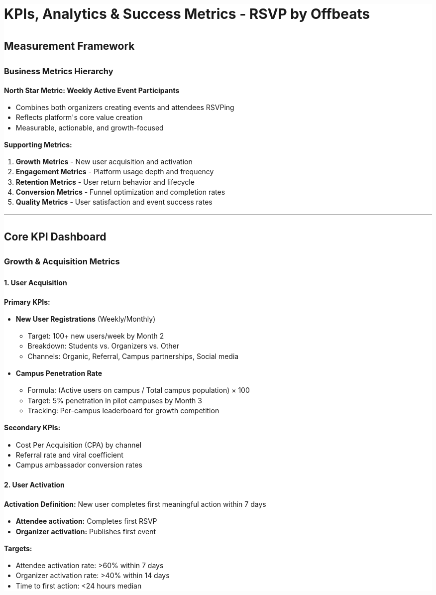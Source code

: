 # KPIs, Analytics & Success Metrics - RSVP by Offbeats

## Measurement Framework

### Business Metrics Hierarchy

**North Star Metric: Weekly Active Event Participants**
- Combines both organizers creating events and attendees RSVPing
- Reflects platform's core value creation
- Measurable, actionable, and growth-focused

**Supporting Metrics:**
1. **Growth Metrics** - New user acquisition and activation
2. **Engagement Metrics** - Platform usage depth and frequency  
3. **Retention Metrics** - User return behavior and lifecycle
4. **Conversion Metrics** - Funnel optimization and completion rates
5. **Quality Metrics** - User satisfaction and event success rates

---

## Core KPI Dashboard

### Growth & Acquisition Metrics

#### 1. User Acquisition
**Primary KPIs:**
- **New User Registrations** (Weekly/Monthly)
  - Target: 100+ new users/week by Month 2
  - Breakdown: Students vs. Organizers vs. Other
  - Channels: Organic, Referral, Campus partnerships, Social media

- **Campus Penetration Rate**
  - Formula: (Active users on campus / Total campus population) × 100
  - Target: 5% penetration in pilot campuses by Month 3
  - Tracking: Per-campus leaderboard for growth competition

**Secondary KPIs:**
- Cost Per Acquisition (CPA) by channel
- Referral rate and viral coefficient
- Campus ambassador conversion rates

#### 2. User Activation
**Activation Definition:** New user completes first meaningful action within 7 days
- **Attendee activation:** Completes first RSVP
- **Organizer activation:** Publishes first event

**Targets:**
- Attendee activation rate: >60% within 7 days
- Organizer activation rate: >40% within 14 days
- Time to first action: <24 hours median

